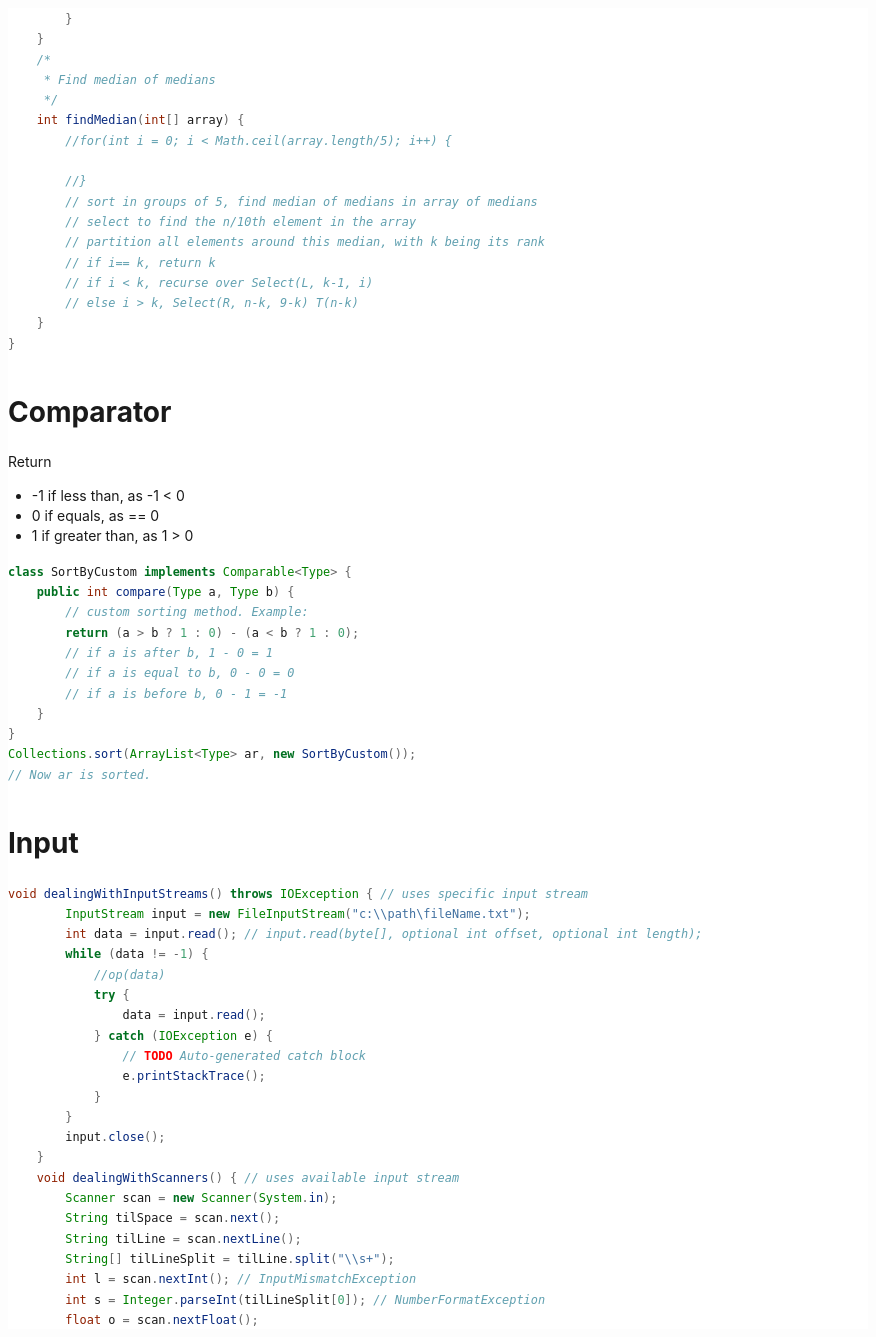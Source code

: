 ```Java
        }
    }
    /*
     * Find median of medians
     */
    int findMedian(int[] array) {
        //for(int i = 0; i < Math.ceil(array.length/5); i++) {
            
        //}
        // sort in groups of 5, find median of medians in array of medians
        // select to find the n/10th element in the array
        // partition all elements around this median, with k being its rank
        // if i== k, return k
        // if i < k, recurse over Select(L, k-1, i)
        // else i > k, Select(R, n-k, 9-k) T(n-k)
    }
}
```
# Comparator
Return 
* -1 if less than, as -1 < 0
* 0 if equals, as == 0
* 1 if greater than, as 1 > 0

```Java
class SortByCustom implements Comparable<Type> {
    public int compare(Type a, Type b) {
        // custom sorting method. Example:
        return (a > b ? 1 : 0) - (a < b ? 1 : 0);
        // if a is after b, 1 - 0 = 1
        // if a is equal to b, 0 - 0 = 0
        // if a is before b, 0 - 1 = -1
    }
}
Collections.sort(ArrayList<Type> ar, new SortByCustom());
// Now ar is sorted.
```
# Input
```Java
void dealingWithInputStreams() throws IOException { // uses specific input stream
        InputStream input = new FileInputStream("c:\\path\fileName.txt");
        int data = input.read(); // input.read(byte[], optional int offset, optional int length);
        while (data != -1) {
            //op(data)
            try {
                data = input.read();
            } catch (IOException e) {
                // TODO Auto-generated catch block
                e.printStackTrace();
            }
        }
        input.close();
    }
    void dealingWithScanners() { // uses available input stream
        Scanner scan = new Scanner(System.in);
        String tilSpace = scan.next();
        String tilLine = scan.nextLine();
        String[] tilLineSplit = tilLine.split("\\s+");
        int l = scan.nextInt(); // InputMismatchException
        int s = Integer.parseInt(tilLineSplit[0]); // NumberFormatException
        float o = scan.nextFloat();
```